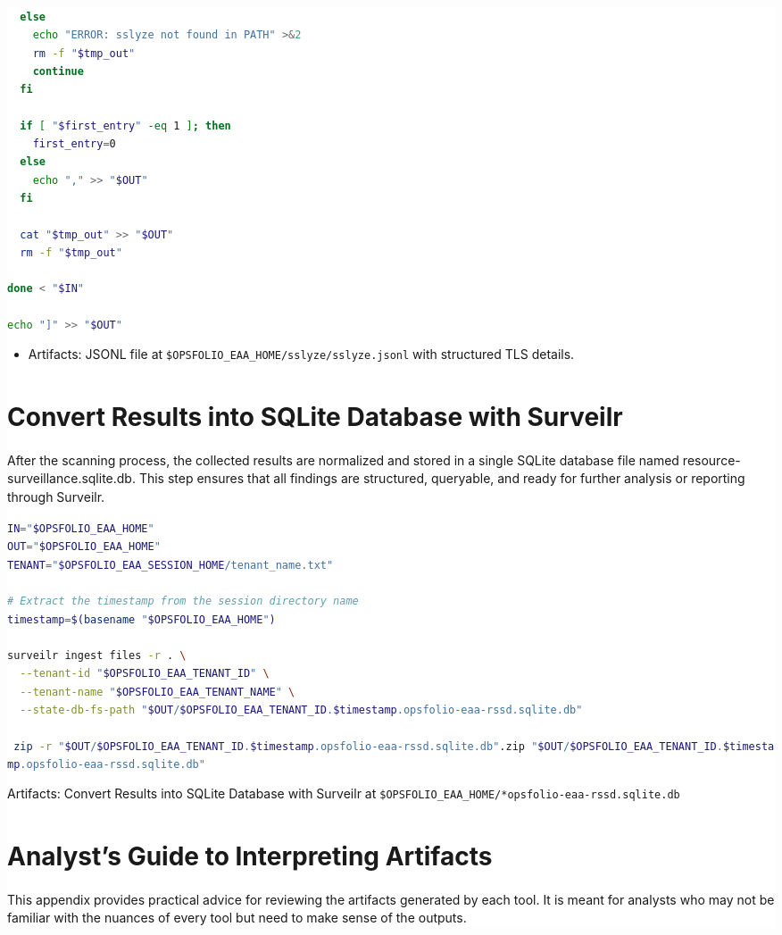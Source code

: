 ```bash { name=sslyze }
  else
    echo "ERROR: sslyze not found in PATH" >&2
    rm -f "$tmp_out"
    continue
  fi

  if [ "$first_entry" -eq 1 ]; then
    first_entry=0
  else
    echo "," >> "$OUT"
  fi

  cat "$tmp_out" >> "$OUT"
  rm -f "$tmp_out"

done < "$IN"

echo "]" >> "$OUT"
```

- Artifacts: JSONL file at `$OPSFOLIO_EAA_HOME/sslyze/sslyze.jsonl` with structured TLS details.

# Convert Results into SQLite Database with Surveilr

After the scanning process, the collected results are normalized and stored in a single SQLite database file named resource-surveillance.sqlite.db. This step ensures that all findings are structured, queryable, and ready for further analysis or reporting through Surveilr.

```bash { name=surveilr }
IN="$OPSFOLIO_EAA_HOME"
OUT="$OPSFOLIO_EAA_HOME"
TENANT="$OPSFOLIO_EAA_SESSION_HOME/tenant_name.txt"

# Extract the timestamp from the session directory name
timestamp=$(basename "$OPSFOLIO_EAA_HOME")

surveilr ingest files -r . \
  --tenant-id "$OPSFOLIO_EAA_TENANT_ID" \
  --tenant-name "$OPSFOLIO_EAA_TENANT_NAME" \
  --state-db-fs-path "$OUT/$OPSFOLIO_EAA_TENANT_ID.$timestamp.opsfolio-eaa-rssd.sqlite.db"

 zip -r "$OUT/$OPSFOLIO_EAA_TENANT_ID.$timestamp.opsfolio-eaa-rssd.sqlite.db".zip "$OUT/$OPSFOLIO_EAA_TENANT_ID.$timestamp.opsfolio-eaa-rssd.sqlite.db" 
```

Artifacts: Convert Results into SQLite Database with Surveilr at `$OPSFOLIO_EAA_HOME/*opsfolio-eaa-rssd.sqlite.db`

# Analyst’s Guide to Interpreting Artifacts

This appendix provides practical advice for reviewing the artifacts generated by each tool. It is meant for analysts who may
not be familiar with the nuances of every tool but need to make sense of the outputs.
